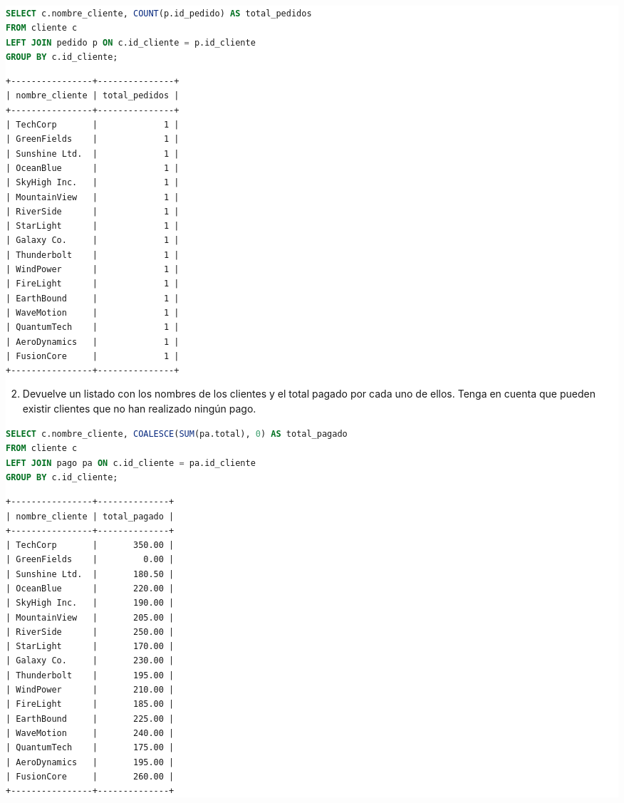 ```sql
SELECT c.nombre_cliente, COUNT(p.id_pedido) AS total_pedidos
FROM cliente c
LEFT JOIN pedido p ON c.id_cliente = p.id_cliente
GROUP BY c.id_cliente;
```
```mysql
+----------------+---------------+
| nombre_cliente | total_pedidos |
+----------------+---------------+
| TechCorp       |             1 |
| GreenFields    |             1 |
| Sunshine Ltd.  |             1 |
| OceanBlue      |             1 |
| SkyHigh Inc.   |             1 |
| MountainView   |             1 |
| RiverSide      |             1 |
| StarLight      |             1 |
| Galaxy Co.     |             1 |
| Thunderbolt    |             1 |
| WindPower      |             1 |
| FireLight      |             1 |
| EarthBound     |             1 |
| WaveMotion     |             1 |
| QuantumTech    |             1 |
| AeroDynamics   |             1 |
| FusionCore     |             1 |
+----------------+---------------+
```

2. Devuelve un listado con los nombres de los clientes y el total pagado por
cada uno de ellos. Tenga en cuenta que pueden existir clientes que no han
realizado ningún pago.

```sql
SELECT c.nombre_cliente, COALESCE(SUM(pa.total), 0) AS total_pagado
FROM cliente c
LEFT JOIN pago pa ON c.id_cliente = pa.id_cliente
GROUP BY c.id_cliente;
```
```mysql
+----------------+--------------+
| nombre_cliente | total_pagado |
+----------------+--------------+
| TechCorp       |       350.00 |
| GreenFields    |         0.00 |
| Sunshine Ltd.  |       180.50 |
| OceanBlue      |       220.00 |
| SkyHigh Inc.   |       190.00 |
| MountainView   |       205.00 |
| RiverSide      |       250.00 |
| StarLight      |       170.00 |
| Galaxy Co.     |       230.00 |
| Thunderbolt    |       195.00 |
| WindPower      |       210.00 |
| FireLight      |       185.00 |
| EarthBound     |       225.00 |
| WaveMotion     |       240.00 |
| QuantumTech    |       175.00 |
| AeroDynamics   |       195.00 |
| FusionCore     |       260.00 |
+----------------+--------------+
```
